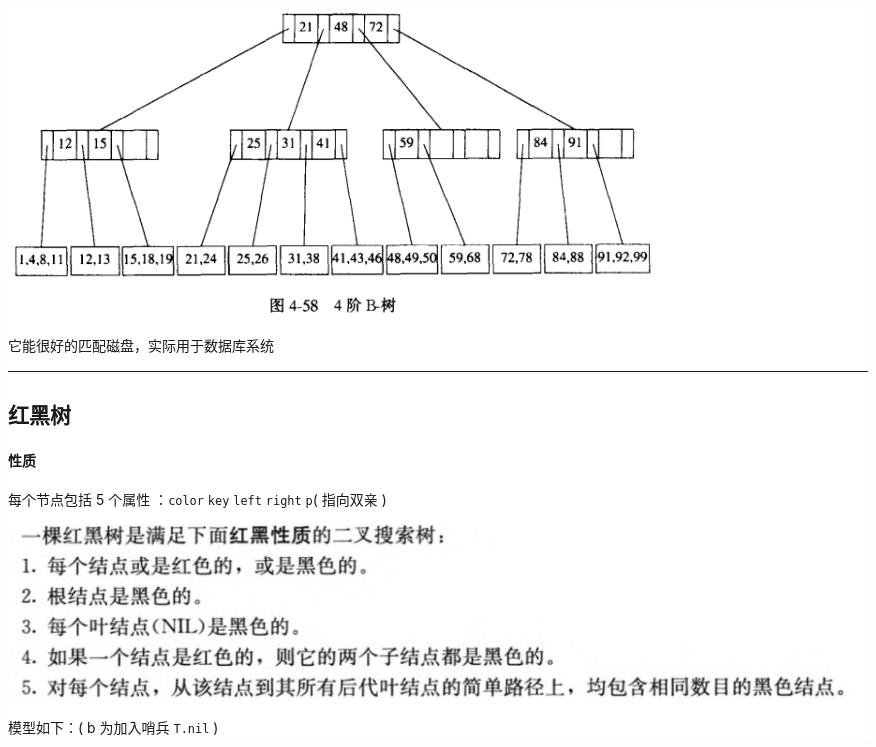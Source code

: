 ![](image/2021-12-03-14-09-24.png)

它能很好的匹配磁盘，实际用于数据库系统

---

##   红黑树
#### 性质
每个节点包括 5 个属性 ：`color` `key` `left` `right` `p`( 指向双亲 ) 

![](image/2022-04-15-15-38-18.png)

模型如下：( b 为加入哨兵 `T.nil` )

